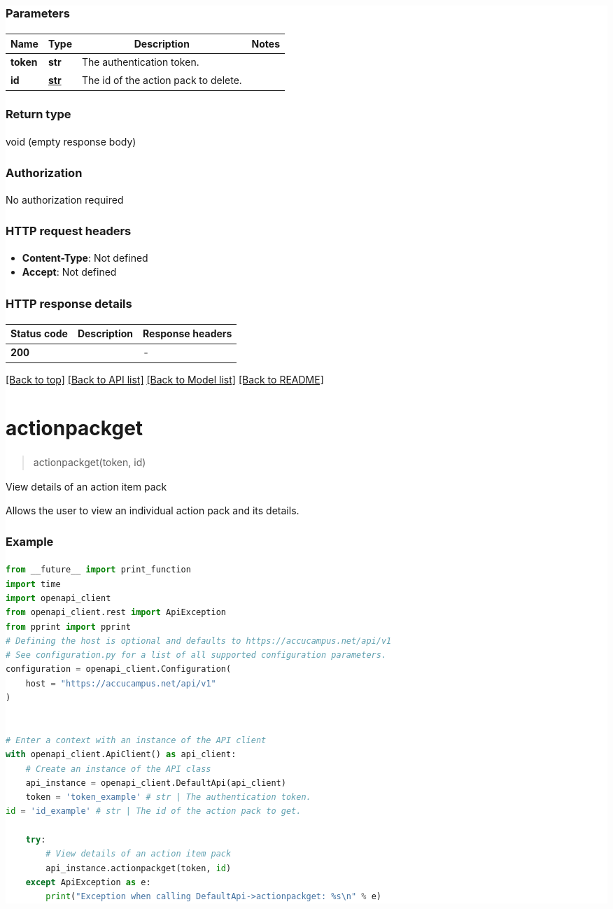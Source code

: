 ### Parameters

Name | Type | Description  | Notes
------------- | ------------- | ------------- | -------------
 **token** | **str**| The authentication token. | 
 **id** | [**str**](.md)| The id of the action pack to delete. | 

### Return type

void (empty response body)

### Authorization

No authorization required

### HTTP request headers

 - **Content-Type**: Not defined
 - **Accept**: Not defined

### HTTP response details
| Status code | Description | Response headers |
|-------------|-------------|------------------|
**200** |  |  -  |

[[Back to top]](#) [[Back to API list]](../README.md#documentation-for-api-endpoints) [[Back to Model list]](../README.md#documentation-for-models) [[Back to README]](../README.md)

# **actionpackget**
> actionpackget(token, id)

View details of an action item pack

Allows the user to view an individual action pack and its details.

### Example

```python
from __future__ import print_function
import time
import openapi_client
from openapi_client.rest import ApiException
from pprint import pprint
# Defining the host is optional and defaults to https://accucampus.net/api/v1
# See configuration.py for a list of all supported configuration parameters.
configuration = openapi_client.Configuration(
    host = "https://accucampus.net/api/v1"
)


# Enter a context with an instance of the API client
with openapi_client.ApiClient() as api_client:
    # Create an instance of the API class
    api_instance = openapi_client.DefaultApi(api_client)
    token = 'token_example' # str | The authentication token.
id = 'id_example' # str | The id of the action pack to get.

    try:
        # View details of an action item pack
        api_instance.actionpackget(token, id)
    except ApiException as e:
        print("Exception when calling DefaultApi->actionpackget: %s\n" % e)
```
